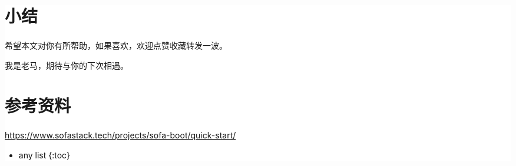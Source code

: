 # 小结

希望本文对你有所帮助，如果喜欢，欢迎点赞收藏转发一波。

我是老马，期待与你的下次相遇。

# 参考资料

https://www.sofastack.tech/projects/sofa-boot/quick-start/

* any list
{:toc}